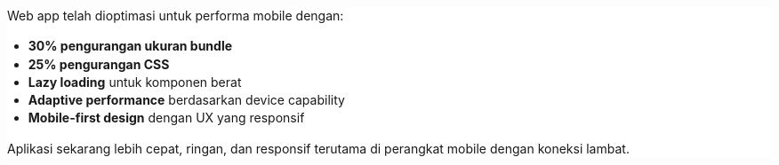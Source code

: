 Web app telah dioptimasi untuk performa mobile dengan:
- **30% pengurangan ukuran bundle**
- **25% pengurangan CSS**
- **Lazy loading** untuk komponen berat
- **Adaptive performance** berdasarkan device capability
- **Mobile-first design** dengan UX yang responsif

Aplikasi sekarang lebih cepat, ringan, dan responsif terutama di perangkat mobile dengan koneksi lambat.
